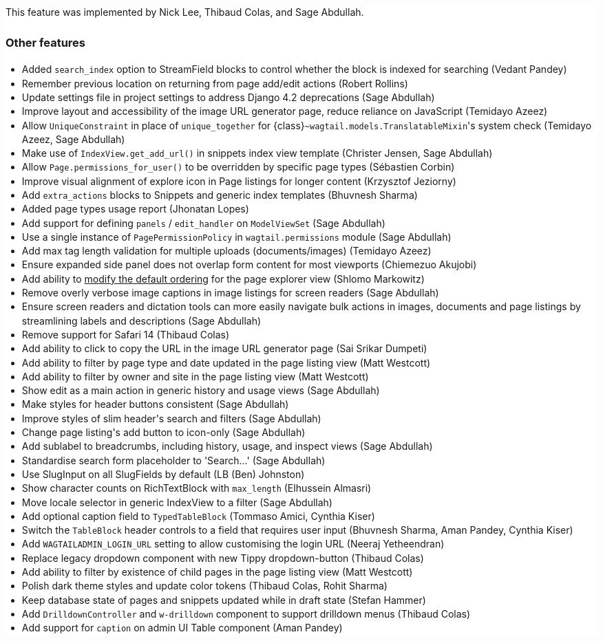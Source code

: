 This feature was implemented by Nick Lee, Thibaud Colas, and Sage Abdullah.

### Other features

 * Added `search_index` option to StreamField blocks to control whether the block is indexed for searching (Vedant Pandey)
 * Remember previous location on returning from page add/edit actions (Robert Rollins)
 * Update settings file in project settings to address Django 4.2 deprecations (Sage Abdullah)
 * Improve layout and accessibility of the image URL generator page, reduce reliance on JavaScript (Temidayo Azeez)
 * Allow `UniqueConstraint` in place of `unique_together` for {class}`~wagtail.models.TranslatableMixin`'s system check (Temidayo Azeez, Sage Abdullah)
 * Make use of `IndexView.get_add_url()` in snippets index view template (Christer Jensen, Sage Abdullah)
 * Allow `Page.permissions_for_user()` to be overridden by specific page types (Sébastien Corbin)
 * Improve visual alignment of explore icon in Page listings for longer content (Krzysztof Jeziorny)
 * Add `extra_actions` blocks to Snippets and generic index templates (Bhuvnesh Sharma)
 * Added page types usage report (Jhonatan Lopes)
 * Add support for defining `panels` / `edit_handler` on `ModelViewSet` (Sage Abdullah)
 * Use a single instance of `PagePermissionPolicy` in `wagtail.permissions` module (Sage Abdullah)
 * Add max tag length validation for multiple uploads (documents/images) (Temidayo Azeez)
 * Ensure expanded side panel does not overlap form content for most viewports (Chiemezuo Akujobi)
 * Add ability to [modify the default ordering](page_model_ref) for the page explorer view (Shlomo Markowitz)
 * Remove overly verbose image captions in image listings for screen readers (Sage Abdullah)
 * Ensure screen readers and dictation tools can more easily navigate bulk actions in images, documents and page listings by streamlining labels and descriptions (Sage Abdullah)
 * Remove support for Safari 14 (Thibaud Colas)
 * Add ability to click to copy the URL in the image URL generator page (Sai Srikar Dumpeti)
 * Add ability to filter by page type and date updated in the page listing view (Matt Westcott)
 * Add ability to filter by owner and site in the page listing view (Matt Westcott)
 * Show edit as a main action in generic history and usage views (Sage Abdullah)
 * Make styles for header buttons consistent (Sage Abdullah)
 * Improve styles of slim header's search and filters (Sage Abdullah)
 * Change page listing's add button to icon-only (Sage Abdullah)
 * Add sublabel to breadcrumbs, including history, usage, and inspect views (Sage Abdullah)
 * Standardise search form placeholder to 'Search…' (Sage Abdullah)
 * Use SlugInput on all SlugFields by default (LB (Ben) Johnston)
 * Show character counts on RichTextBlock with `max_length` (Elhussein Almasri)
 * Move locale selector in generic IndexView to a filter (Sage Abdullah)
 * Add optional caption field to `TypedTableBlock` (Tommaso Amici, Cynthia Kiser)
 * Switch the `TableBlock` header controls to a field that requires user input (Bhuvnesh Sharma, Aman Pandey, Cynthia Kiser)
 * Add `WAGTAILADMIN_LOGIN_URL` setting to allow customising the login URL (Neeraj Yetheendran)
 * Replace legacy dropdown component with new Tippy dropdown-button (Thibaud Colas)
 * Add ability to filter by existence of child pages in the page listing view (Matt Westcott)
 * Polish dark theme styles and update color tokens (Thibaud Colas, Rohit Sharma)
 * Keep database state of pages and snippets updated while in draft state (Stefan Hammer)
 * Add `DrilldownController` and `w-drilldown` component to support drilldown menus (Thibaud Colas)
 * Add support for `caption` on admin UI Table component (Aman Pandey)

